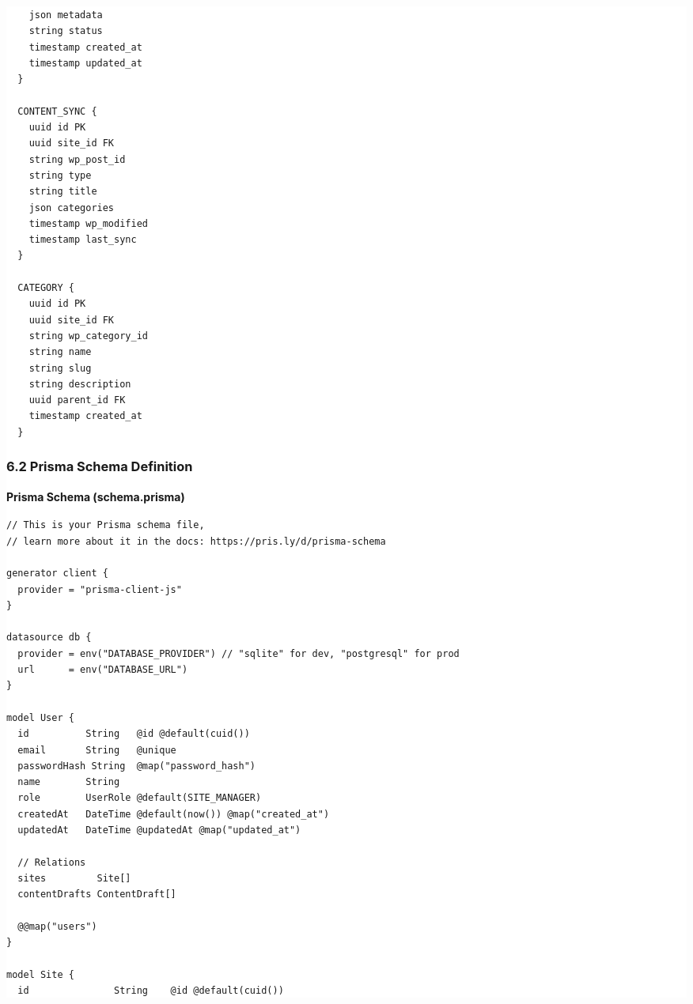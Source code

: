 ```mermaid
    json metadata
    string status
    timestamp created_at
    timestamp updated_at
  }
  
  CONTENT_SYNC {
    uuid id PK
    uuid site_id FK
    string wp_post_id
    string type
    string title
    json categories
    timestamp wp_modified
    timestamp last_sync
  }
  
  CATEGORY {
    uuid id PK
    uuid site_id FK
    string wp_category_id
    string name
    string slug
    string description
    uuid parent_id FK
    timestamp created_at
  }
```

### 6.2 Prisma Schema Definition

**Prisma Schema (schema.prisma)**
```prisma
// This is your Prisma schema file,
// learn more about it in the docs: https://pris.ly/d/prisma-schema

generator client {
  provider = "prisma-client-js"
}

datasource db {
  provider = env("DATABASE_PROVIDER") // "sqlite" for dev, "postgresql" for prod
  url      = env("DATABASE_URL")
}

model User {
  id          String   @id @default(cuid())
  email       String   @unique
  passwordHash String  @map("password_hash")
  name        String
  role        UserRole @default(SITE_MANAGER)
  createdAt   DateTime @default(now()) @map("created_at")
  updatedAt   DateTime @updatedAt @map("updated_at")

  // Relations
  sites         Site[]
  contentDrafts ContentDraft[]

  @@map("users")
}

model Site {
  id               String    @id @default(cuid())
```